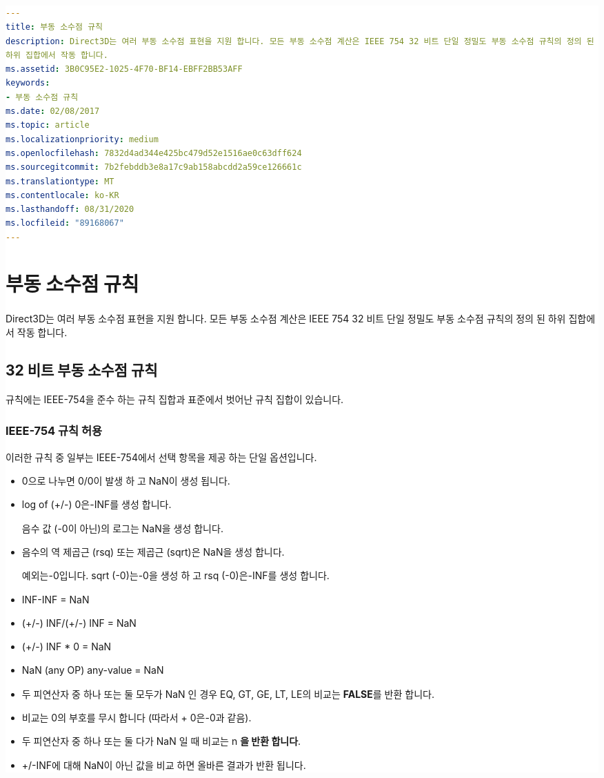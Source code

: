 ```yaml
---
title: 부동 소수점 규칙
description: Direct3D는 여러 부동 소수점 표현을 지원 합니다. 모든 부동 소수점 계산은 IEEE 754 32 비트 단일 정밀도 부동 소수점 규칙의 정의 된 하위 집합에서 작동 합니다.
ms.assetid: 3B0C95E2-1025-4F70-BF14-EBFF2BB53AFF
keywords:
- 부동 소수점 규칙
ms.date: 02/08/2017
ms.topic: article
ms.localizationpriority: medium
ms.openlocfilehash: 7832d4ad344e425bc479d52e1516ae0c63dff624
ms.sourcegitcommit: 7b2febddb3e8a17c9ab158abcdd2a59ce126661c
ms.translationtype: MT
ms.contentlocale: ko-KR
ms.lasthandoff: 08/31/2020
ms.locfileid: "89168067"
---
```

# <a name="span-iddirect3dconceptsfloating-point_rulesspanfloating-point-rules"></a><span id="direct3dconcepts.floating-point_rules"></span>부동 소수점 규칙


Direct3D는 여러 부동 소수점 표현을 지원 합니다. 모든 부동 소수점 계산은 IEEE 754 32 비트 단일 정밀도 부동 소수점 규칙의 정의 된 하위 집합에서 작동 합니다.

## <a name="span-idalpha_32_bitspanspan-idalpha_32_bitspan32-bit-floating-point-rules"></a><span id="alpha_32_bit"></span><span id="ALPHA_32_BIT"></span>32 비트 부동 소수점 규칙


규칙에는 IEEE-754을 준수 하는 규칙 집합과 표준에서 벗어난 규칙 집합이 있습니다.

### <a name="span-idalpha_754_rulesspanspan-idalpha_754_rulesspanspan-idalpha_754_rulesspanhonored-ieee-754-rules"></a><span id="alpha_754_Rules"></span><span id="alpha_754_rules"></span><span id="ALPHA_754_RULES"></span>IEEE-754 규칙 허용

이러한 규칙 중 일부는 IEEE-754에서 선택 항목을 제공 하는 단일 옵션입니다.

-   0으로 나누면 0/0이 발생 하 고 NaN이 생성 됩니다.
-   log of (+/-) 0은-INF를 생성 합니다.  

    음수 값 (-0이 아닌)의 로그는 NaN을 생성 합니다.
-   음수의 역 제곱근 (rsq) 또는 제곱근 (sqrt)은 NaN을 생성 합니다.  

    예외는-0입니다. sqrt (-0)는-0을 생성 하 고 rsq (-0)은-INF를 생성 합니다.
-   INF-INF = NaN
-   (+/-) INF/(+/-) INF = NaN
-   (+/-) INF \* 0 = NaN
-   NaN (any OP) any-value = NaN
-   두 피연산자 중 하나 또는 둘 모두가 NaN 인 경우 EQ, GT, GE, LT, LE의 비교는 **FALSE**를 반환 합니다.
-   비교는 0의 부호를 무시 합니다 (따라서 + 0은-0과 같음).
-   두 피연산자 중 하나 또는 둘 다가 NaN 일 때 비교는 n **을 반환 합니다**.
-   +/-INF에 대해 NaN이 아닌 값을 비교 하면 올바른 결과가 반환 됩니다.
